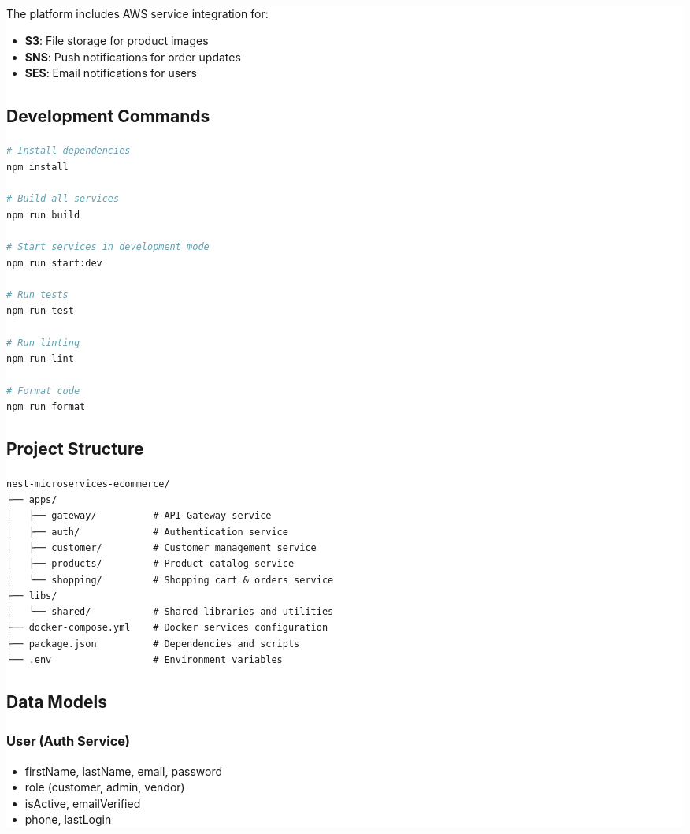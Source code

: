 The platform includes AWS service integration for:

- **S3**: File storage for product images
- **SNS**: Push notifications for order updates
- **SES**: Email notifications for users

## Development Commands

```bash
# Install dependencies
npm install

# Build all services
npm run build

# Start services in development mode
npm run start:dev

# Run tests
npm run test

# Run linting
npm run lint

# Format code
npm run format
```

## Project Structure

```
nest-microservices-ecommerce/
├── apps/
│   ├── gateway/          # API Gateway service
│   ├── auth/             # Authentication service
│   ├── customer/         # Customer management service
│   ├── products/         # Product catalog service
│   └── shopping/         # Shopping cart & orders service
├── libs/
│   └── shared/           # Shared libraries and utilities
├── docker-compose.yml    # Docker services configuration
├── package.json          # Dependencies and scripts
└── .env                  # Environment variables
```

## Data Models

### User (Auth Service)

- firstName, lastName, email, password
- role (customer, admin, vendor)
- isActive, emailVerified
- phone, lastLogin
